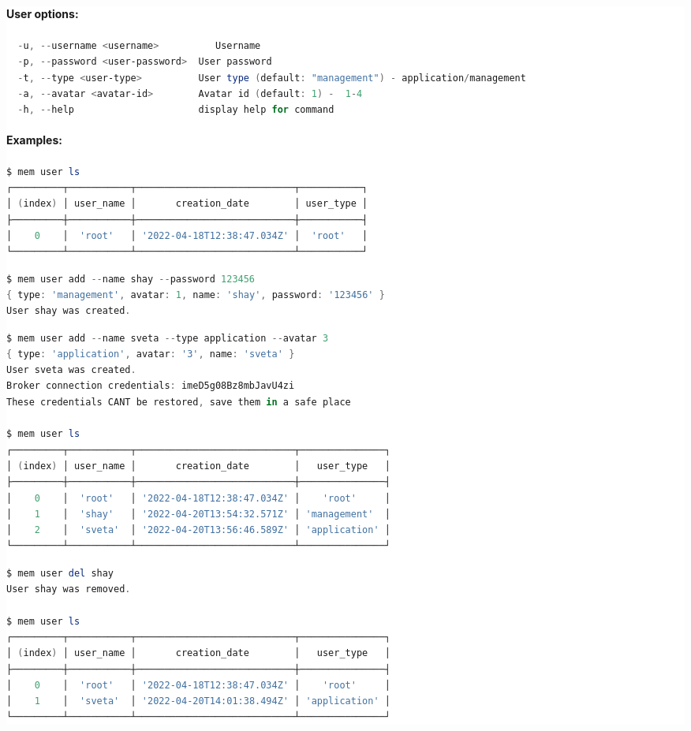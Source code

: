 #### User options:

```powershell
  -u, --username <username>          Username
  -p, --password <user-password>  User password
  -t, --type <user-type>          User type (default: "management") - application/management
  -a, --avatar <avatar-id>        Avatar id (default: 1) -  1-4
  -h, --help                      display help for command
```

#### Examples:

```powershell
$ mem user ls
┌─────────┬───────────┬────────────────────────────┬───────────┐
│ (index) │ user_name │       creation_date        │ user_type │
├─────────┼───────────┼────────────────────────────┼───────────┤
│    0    │  'root'   │ '2022-04-18T12:38:47.034Z' │  'root'   │
└─────────┴───────────┴────────────────────────────┴───────────┘
```

```powershell
$ mem user add --name shay --password 123456
{ type: 'management', avatar: 1, name: 'shay', password: '123456' }
User shay was created.
```

```powershell
$ mem user add --name sveta --type application --avatar 3 
{ type: 'application', avatar: '3', name: 'sveta' }
User sveta was created.
Broker connection credentials: imeD5g08Bz8mbJavU4zi
These credentials CANT be restored, save them in a safe place

$ mem user ls
┌─────────┬───────────┬────────────────────────────┬───────────────┐
│ (index) │ user_name │       creation_date        │   user_type   │
├─────────┼───────────┼────────────────────────────┼───────────────┤
│    0    │  'root'   │ '2022-04-18T12:38:47.034Z' │    'root'     │
│    1    │  'shay'   │ '2022-04-20T13:54:32.571Z' │ 'management'  │
│    2    │  'sveta'  │ '2022-04-20T13:56:46.589Z' │ 'application' │
└─────────┴───────────┴────────────────────────────┴───────────────┘
```

```powershell
$ mem user del shay
User shay was removed.

$ mem user ls
┌─────────┬───────────┬────────────────────────────┬───────────────┐
│ (index) │ user_name │       creation_date        │   user_type   │
├─────────┼───────────┼────────────────────────────┼───────────────┤
│    0    │  'root'   │ '2022-04-18T12:38:47.034Z' │    'root'     │
│    1    │  'sveta'  │ '2022-04-20T14:01:38.494Z' │ 'application' │
└─────────┴───────────┴────────────────────────────┴───────────────┘
```
